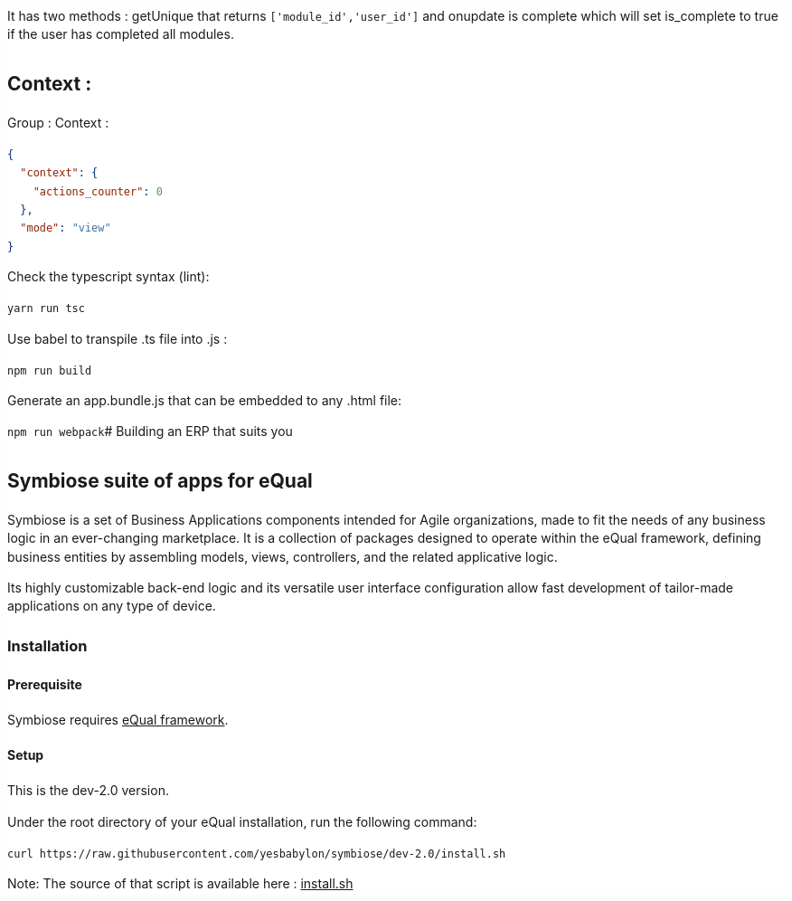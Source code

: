It has two methods : getUnique that returns ``['module_id','user_id']`` and onupdate is complete which will set
is_complete to true if the user has completed all modules.

## Context :

Group : Context :

```json
{
  "context": {
    "actions_counter": 0
  },
  "mode": "view"
}
```

Check the typescript syntax (lint):

`yarn run tsc`

Use babel to transpile .ts file into .js :

`npm run build`

Generate an app.bundle.js that can be embedded to any .html file:

`npm run webpack`# Building an ERP that suits you

## Symbiose suite of apps for eQual

Symbiose is a set of Business Applications components intended for Agile organizations, made to fit the needs of any
business logic in an ever-changing marketplace.
It is a collection of packages designed to operate within the eQual framework, defining business entities by assembling
models, views, controllers, and the related applicative logic.

Its highly customizable back-end logic and its versatile user interface configuration allow fast development of
tailor-made applications on any type of device.

### Installation

#### Prerequisite

Symbiose requires [eQual framework](https://github.com/equalframework/equal).

#### Setup

This is the dev-2.0 version.

Under the root directory of your eQual installation, run the following command:

```bash
curl https://raw.githubusercontent.com/yesbabylon/symbiose/dev-2.0/install.sh
```

Note: The source of that script is available
here : [install.sh](https://github.com/yesbabylon/symbiose/blob/dev-2.0/install.sh)